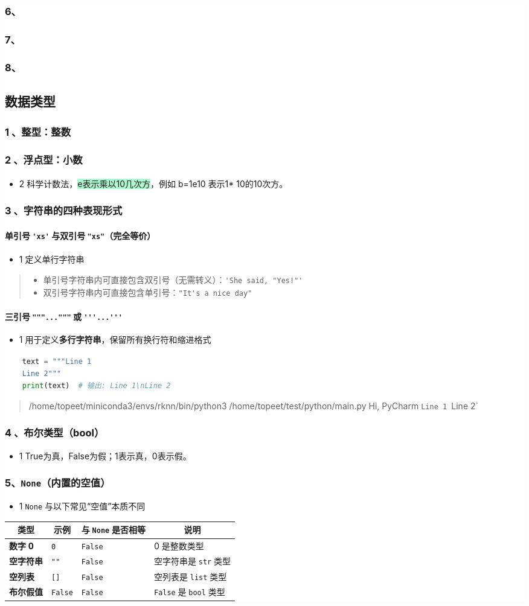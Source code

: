### 6、


### 7、


### 8、

## 数据类型
### 1 、整型：整数


### 2 、浮点型：小数


- 2 科学计数法，<span style="background:#affad1">e表示乘以10几次方</span>，例如 b=1e10 表示1* 10的10次方。


### 3 、字符串的四种表现形式​
#### 单引号 `'xs'` 与双引号 `"xs"`（完全等价）
- 1 定义单行字符串

> - 单引号字符串内可直接包含双引号（无需转义）：`'She said, "Yes!"'`
> - 双引号字符串内可直接包含单引号：`"It's a nice day"`


#### ​​三引号 `"""..."""` 或 `'''...'''`
- 1 用于定义​**​多行字符串​**​，保留所有换行符和缩进格式

```python
    text = """Line 1
    Line 2"""
    print(text)  # 输出: Line 1\nLine 2
```
> /home/topeet/miniconda3/envs/rknn/bin/python3 /home/topeet/test/python/main.py 
> Hi, PyCharm
> `Line 1
>     `Line 2`



### 4 、布尔类型（bool）
- 1 True为真，False为假；1表示真，0表示假。


### 5、​`None`（内置的空值）
- 1 `None` 与以下常见“空值”本质不同

|​**​类型​**​|​**​示例​**​|​**​与 `None` 是否相等​**​|​**​说明​**​|
|---|---|---|---|
|​**​数字 0​**​|`0`|`False`|0 是整数类型|
|​**​空字符串​**​|`""`|`False`|空字符串是 `str` 类型|
|​**​空列表​**​|`[]`|`False`|空列表是 `list` 类型|
|​**​布尔假值​**​|`False`|`False`|`False` 是 `bool` 类型|
